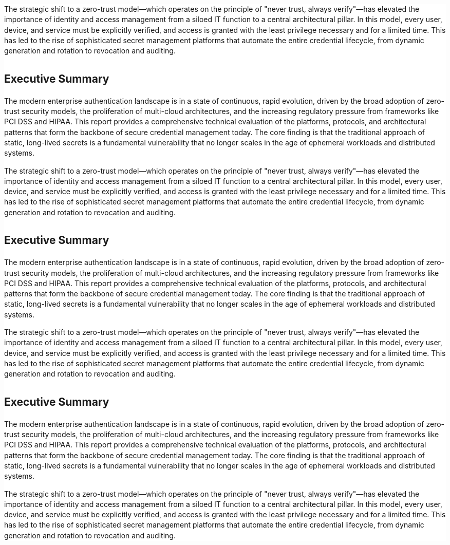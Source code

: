 The strategic shift to a zero-trust model—which operates on the principle of "never trust, always verify"—has elevated the importance of identity and access management from a siloed IT function to a central architectural pillar. In this model, every user, device, and service must be explicitly verified, and access is granted with the least privilege necessary and for a limited time. This has led to the rise of sophisticated secret management platforms that automate the entire credential lifecycle, from dynamic generation and rotation to revocation and auditing.  

## Executive Summary

The modern enterprise authentication landscape is in a state of continuous, rapid evolution, driven by the broad adoption of zero-trust security models, the proliferation of multi-cloud architectures, and the increasing regulatory pressure from frameworks like PCI DSS and HIPAA. This report provides a comprehensive technical evaluation of the platforms, protocols, and architectural patterns that form the backbone of secure credential management today. The core finding is that the traditional approach of static, long-lived secrets is a fundamental vulnerability that no longer scales in the age of ephemeral workloads and distributed systems.

The strategic shift to a zero-trust model—which operates on the principle of "never trust, always verify"—has elevated the importance of identity and access management from a siloed IT function to a central architectural pillar. In this model, every user, device, and service must be explicitly verified, and access is granted with the least privilege necessary and for a limited time. This has led to the rise of sophisticated secret management platforms that automate the entire credential lifecycle, from dynamic generation and rotation to revocation and auditing.  

## Executive Summary

The modern enterprise authentication landscape is in a state of continuous, rapid evolution, driven by the broad adoption of zero-trust security models, the proliferation of multi-cloud architectures, and the increasing regulatory pressure from frameworks like PCI DSS and HIPAA. This report provides a comprehensive technical evaluation of the platforms, protocols, and architectural patterns that form the backbone of secure credential management today. The core finding is that the traditional approach of static, long-lived secrets is a fundamental vulnerability that no longer scales in the age of ephemeral workloads and distributed systems.

The strategic shift to a zero-trust model—which operates on the principle of "never trust, always verify"—has elevated the importance of identity and access management from a siloed IT function to a central architectural pillar. In this model, every user, device, and service must be explicitly verified, and access is granted with the least privilege necessary and for a limited time. This has led to the rise of sophisticated secret management platforms that automate the entire credential lifecycle, from dynamic generation and rotation to revocation and auditing.  

## Executive Summary

The modern enterprise authentication landscape is in a state of continuous, rapid evolution, driven by the broad adoption of zero-trust security models, the proliferation of multi-cloud architectures, and the increasing regulatory pressure from frameworks like PCI DSS and HIPAA. This report provides a comprehensive technical evaluation of the platforms, protocols, and architectural patterns that form the backbone of secure credential management today. The core finding is that the traditional approach of static, long-lived secrets is a fundamental vulnerability that no longer scales in the age of ephemeral workloads and distributed systems.

The strategic shift to a zero-trust model—which operates on the principle of "never trust, always verify"—has elevated the importance of identity and access management from a siloed IT function to a central architectural pillar. In this model, every user, device, and service must be explicitly verified, and access is granted with the least privilege necessary and for a limited time. This has led to the rise of sophisticated secret management platforms that automate the entire credential lifecycle, from dynamic generation and rotation to revocation and auditing.  
